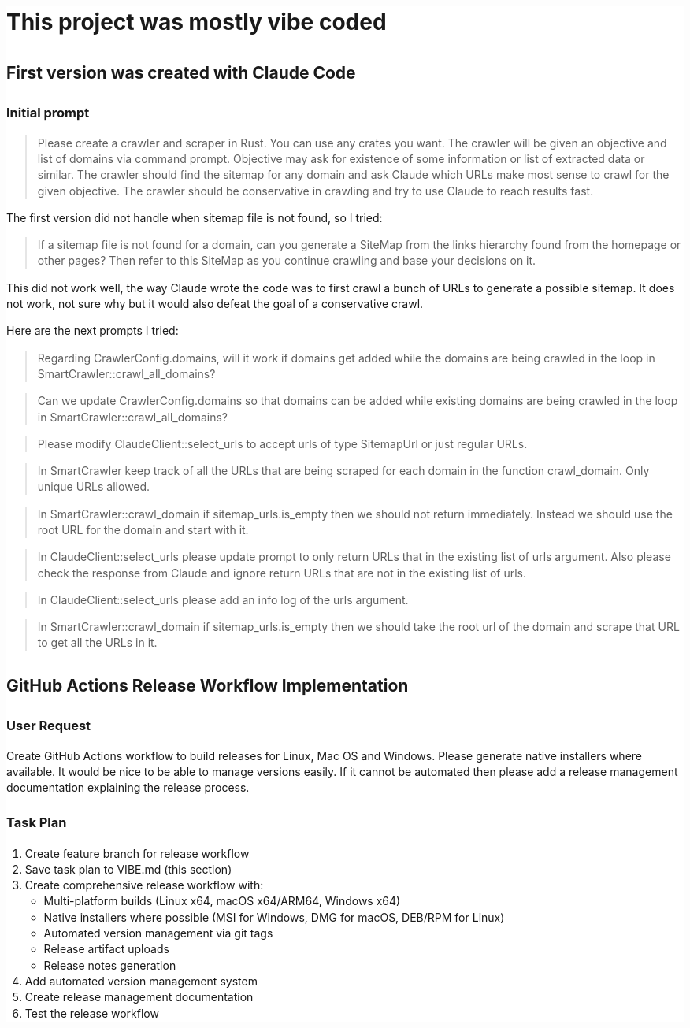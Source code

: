 # This project was mostly vibe coded

## First version was created with Claude Code
### Initial prompt

> Please create a crawler and scraper in Rust. You can use any crates you want. The crawler will be given an objective and list of domains via command prompt. Objective may ask for existence of some information or list of extracted data or similar. The crawler should find the sitemap for any domain and ask Claude which URLs make most sense to crawl for the given objective. The crawler should be conservative in   crawling and try to use Claude to reach results fast.

The first version did not handle when sitemap file is not found, so I tried:

> If a sitemap file is not found for a domain, can you generate a SiteMap from the links hierarchy found from the homepage or other pages? Then refer to this SiteMap as you continue crawling and base your decisions on it.

This did not work well, the way Claude wrote the code was to first crawl a bunch of URLs to generate a possible sitemap. It does not work, not sure why but it would also defeat the goal of a conservative crawl.

Here are the next prompts I tried:

> Regarding CrawlerConfig.domains, will it work if domains get added while the domains are being crawled in the loop in SmartCrawler::crawl_all_domains?

> Can we update CrawlerConfig.domains so that domains can be added while existing domains are being crawled in the loop in SmartCrawler::crawl_all_domains?

> Please modify ClaudeClient::select_urls to accept urls of type SitemapUrl or just regular URLs.

> In SmartCrawler keep track of all the URLs that are being scraped for each domain in the function crawl_domain. Only unique URLs allowed.

> In SmartCrawler::crawl_domain if sitemap_urls.is_empty then we should not return immediately. Instead we should use the root URL for the domain and start with it.

> In ClaudeClient::select_urls please update prompt to only return URLs that in the existing list of urls argument. Also please check the response from Claude and ignore return URLs that are not in the existing list of urls.

> In ClaudeClient::select_urls please add an info log of the urls argument.

> In SmartCrawler::crawl_domain if sitemap_urls.is_empty then we should take the root url of the domain and scrape that URL to get all the URLs in it.

## GitHub Actions Release Workflow Implementation

### User Request
Create GitHub Actions workflow to build releases for Linux, Mac OS and Windows. Please generate native installers where available. It would be nice to be able to manage versions easily. If it cannot be automated then please add a release management documentation explaining the release process.

### Task Plan
1. Create feature branch for release workflow
2. Save task plan to VIBE.md (this section)
3. Create comprehensive release workflow with:
   - Multi-platform builds (Linux x64, macOS x64/ARM64, Windows x64)
   - Native installers where possible (MSI for Windows, DMG for macOS, DEB/RPM for Linux)
   - Automated version management via git tags
   - Release artifact uploads
   - Release notes generation
4. Add automated version management system
5. Create release management documentation
6. Test the release workflow
